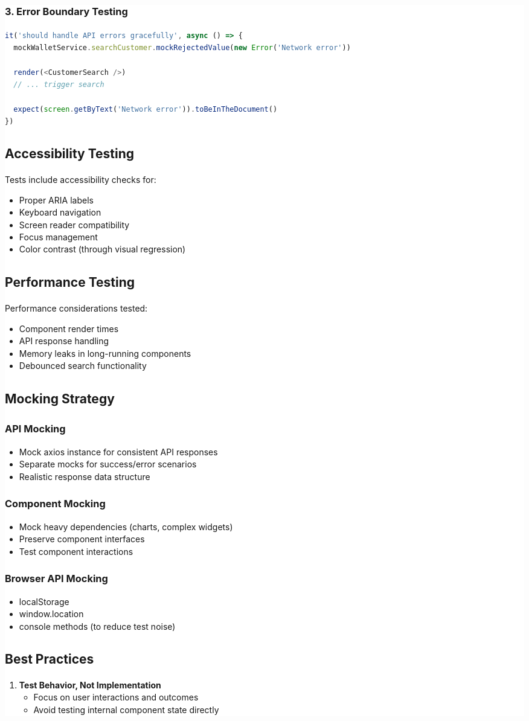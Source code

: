 ### 3. Error Boundary Testing
```javascript
it('should handle API errors gracefully', async () => {
  mockWalletService.searchCustomer.mockRejectedValue(new Error('Network error'))
  
  render(<CustomerSearch />)
  // ... trigger search
  
  expect(screen.getByText('Network error')).toBeInTheDocument()
})
```

## Accessibility Testing

Tests include accessibility checks for:
- Proper ARIA labels
- Keyboard navigation
- Screen reader compatibility
- Focus management
- Color contrast (through visual regression)

## Performance Testing

Performance considerations tested:
- Component render times
- API response handling
- Memory leaks in long-running components
- Debounced search functionality

## Mocking Strategy

### API Mocking
- Mock axios instance for consistent API responses
- Separate mocks for success/error scenarios
- Realistic response data structure

### Component Mocking
- Mock heavy dependencies (charts, complex widgets)
- Preserve component interfaces
- Test component interactions

### Browser API Mocking
- localStorage
- window.location
- console methods (to reduce test noise)

## Best Practices

1. **Test Behavior, Not Implementation**
   - Focus on user interactions and outcomes
   - Avoid testing internal component state directly
